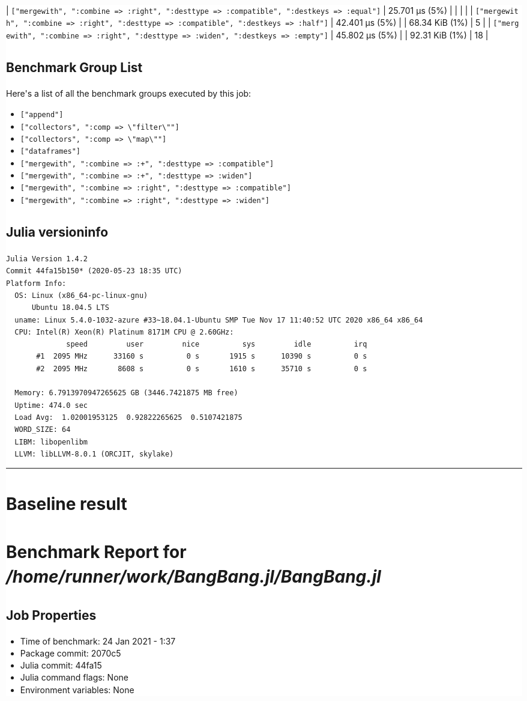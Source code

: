 | `["mergewith", ":combine => :right", ":desttype => :compatible", ":destkeys => :equal"]` |  25.701 μs (5%) |           |                 |             |
| `["mergewith", ":combine => :right", ":desttype => :compatible", ":destkeys => :half"]`  |  42.401 μs (5%) |           |  68.34 KiB (1%) |           5 |
| `["mergewith", ":combine => :right", ":desttype => :widen", ":destkeys => :empty"]`      |  45.802 μs (5%) |           |  92.31 KiB (1%) |          18 |

## Benchmark Group List
Here's a list of all the benchmark groups executed by this job:

- `["append"]`
- `["collectors", ":comp => \"filter\""]`
- `["collectors", ":comp => \"map\""]`
- `["dataframes"]`
- `["mergewith", ":combine => :+", ":desttype => :compatible"]`
- `["mergewith", ":combine => :+", ":desttype => :widen"]`
- `["mergewith", ":combine => :right", ":desttype => :compatible"]`
- `["mergewith", ":combine => :right", ":desttype => :widen"]`

## Julia versioninfo
```
Julia Version 1.4.2
Commit 44fa15b150* (2020-05-23 18:35 UTC)
Platform Info:
  OS: Linux (x86_64-pc-linux-gnu)
      Ubuntu 18.04.5 LTS
  uname: Linux 5.4.0-1032-azure #33~18.04.1-Ubuntu SMP Tue Nov 17 11:40:52 UTC 2020 x86_64 x86_64
  CPU: Intel(R) Xeon(R) Platinum 8171M CPU @ 2.60GHz: 
              speed         user         nice          sys         idle          irq
       #1  2095 MHz      33160 s          0 s       1915 s      10390 s          0 s
       #2  2095 MHz       8608 s          0 s       1610 s      35710 s          0 s
       
  Memory: 6.7913970947265625 GB (3446.7421875 MB free)
  Uptime: 474.0 sec
  Load Avg:  1.02001953125  0.92822265625  0.5107421875
  WORD_SIZE: 64
  LIBM: libopenlibm
  LLVM: libLLVM-8.0.1 (ORCJIT, skylake)
```

---
# Baseline result
# Benchmark Report for */home/runner/work/BangBang.jl/BangBang.jl*

## Job Properties
* Time of benchmark: 24 Jan 2021 - 1:37
* Package commit: 2070c5
* Julia commit: 44fa15
* Julia command flags: None
* Environment variables: None
